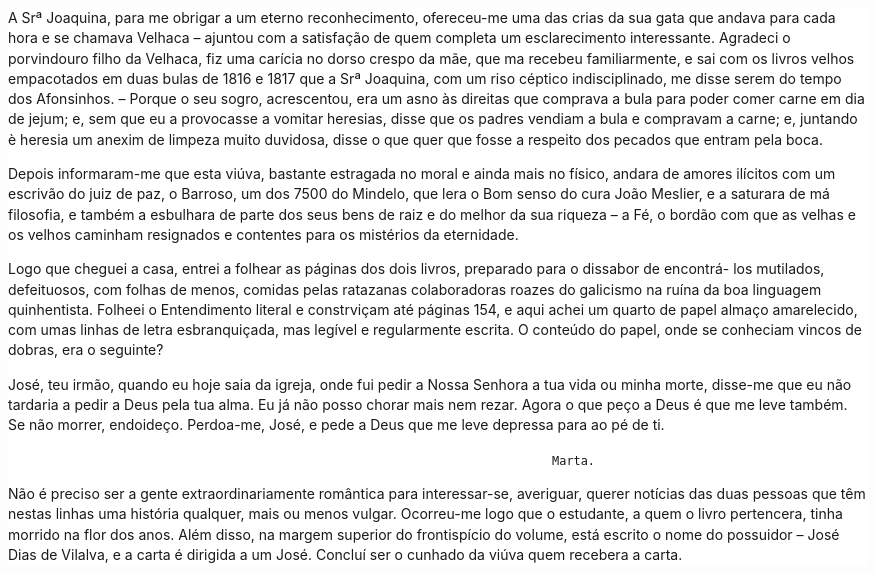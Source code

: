 A Srª Joaquina, para me obrigar a um eterno reconhecimento, ofereceu-me uma das crias da sua gata que
andava para cada hora e se chamava Velhaca – ajuntou com a satisfação de quem completa um esclarecimento
interessante. Agradeci o porvindouro filho da Velhaca, fiz uma carícia no dorso crespo da mãe, que ma recebeu
familiarmente, e sai com os livros velhos empacotados em duas bulas de 1816 e 1817 que a Srª Joaquina, com um
riso céptico indisciplinado, me disse serem do tempo dos Afonsinhos. – Porque o seu sogro, acrescentou, era um
asno às direitas que comprava a bula para poder comer carne em dia de jejum; e, sem que eu a provocasse a vomitar
heresias, disse que os padres vendiam a bula e compravam a carne; e, juntando è heresia um anexim de limpeza
muito duvidosa, disse o que quer que fosse a respeito dos pecados que entram pela boca.

Depois informaram-me que esta viúva, bastante estragada no moral e ainda mais no físico, andara de
amores ilícitos com um escrivão do juiz de paz, o Barroso, um dos 7500 do Mindelo, que lera o Bom senso do cura
João Meslier, e a saturara de má filosofia, e também a esbulhara de parte dos seus bens de raiz e do melhor da sua
riqueza – a Fé, o bordão com que as velhas e os velhos caminham resignados e contentes para os mistérios da
eternidade.                                               

Logo que cheguei a casa, entrei a folhear as páginas dos dois livros, preparado para o dissabor de encontrá-
los mutilados, defeituosos, com folhas de menos, comidas pelas ratazanas colaboradoras roazes do galicismo na
ruína da boa linguagem quinhentista. Folheei o Entendimento literal e constrviçam até páginas 154, e aqui achei um
quarto de papel almaço amarelecido, com umas linhas de letra esbranquiçada, mas legível e regularmente escrita. O
conteúdo do papel, onde se conheciam vincos de dobras, era o seguinte?

José, teu irmão, quando eu hoje saia da igreja, onde fui pedir a Nossa Senhora a tua vida ou minha morte,
disse-me que eu não tardaria a pedir a Deus pela tua alma. Eu já não posso chorar mais nem rezar. Agora o que
peço a Deus é que me leve também. Se não morrer, endoideço. Perdoa-me, José, e pede a Deus que me leve
depressa para ao pé de ti.

                                                                                Marta.

Não é preciso ser a gente extraordinariamente romântica para interessar-se, averiguar, querer notícias das
duas pessoas que têm nestas linhas uma história qualquer, mais ou menos vulgar. Ocorreu-me logo que o estudante,
a quem o livro pertencera, tinha morrido na flor dos anos. Além disso, na margem superior do frontispício do
volume, está escrito o nome do possuidor – José Dias de Vilalva, e a carta é dirigida a um José. Concluí ser o
cunhado da viúva quem recebera a carta.
